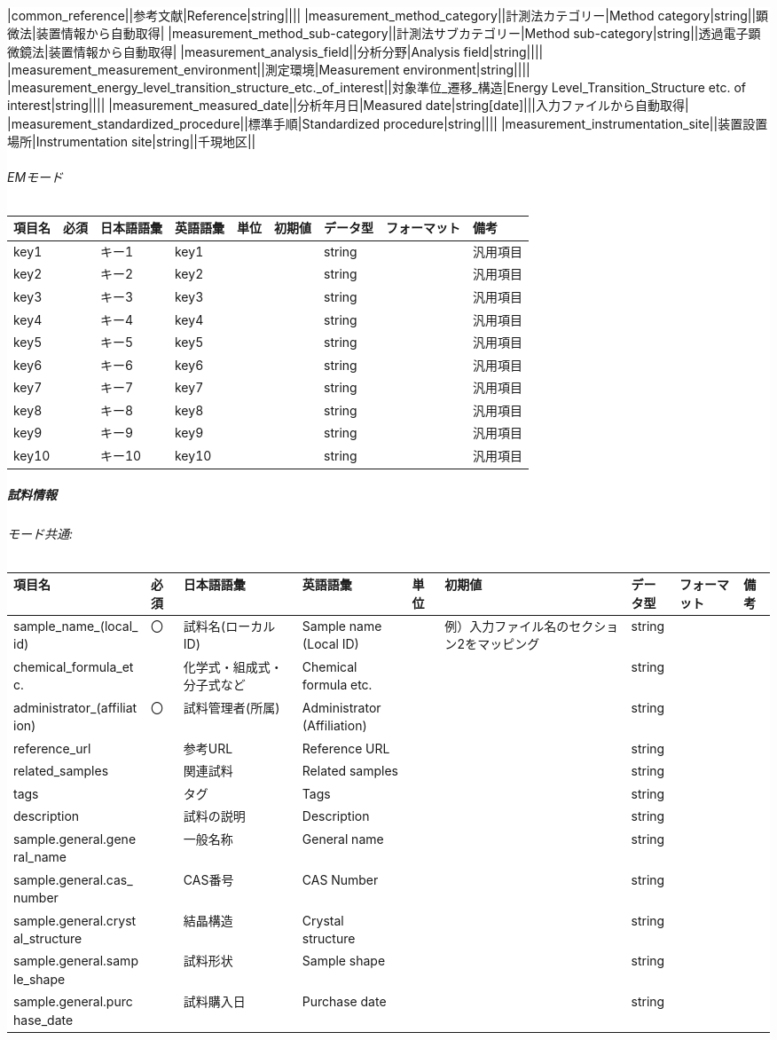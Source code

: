|common_reference||参考文献|Reference|string||||
|measurement_method_category||計測法カテゴリー|Method category|string||顕微法|装置情報から自動取得|
|measurement_method_sub-category||計測法サブカテゴリー|Method sub-category|string||透過電子顕微鏡法|装置情報から自動取得|
|measurement_analysis_field||分析分野|Analysis field|string||||
|measurement_measurement_environment||測定環境|Measurement environment|string||||
|measurement_energy_level_transition_structure_etc._of_interest||対象準位_遷移_構造|Energy Level_Transition_Structure etc. of interest|string||||
|measurement_measured_date||分析年月日|Measured date|string[date]|||入力ファイルから自動取得|
|measurement_standardized_procedure||標準手順|Standardized procedure|string||||
|measurement_instrumentation_site||装置設置場所|Instrumentation site|string||千現地区||

###### EMモード

|項目名|必須|日本語語彙|英語語彙|単位|初期値|データ型|フォーマット|備考|
|:----|:----|:----|:----|:----|:----|:----|:----|:----|
|key1||キー1|key1|||string||汎用項目|
|key2||キー2|key2|||string||汎用項目|
|key3||キー3|key3|||string||汎用項目|
|key4||キー4|key4|||string||汎用項目|
|key5||キー5|key5|||string||汎用項目|
|key6||キー6|key6|||string||汎用項目|
|key7||キー7|key7|||string||汎用項目|
|key8||キー8|key8|||string||汎用項目|
|key9||キー9|key9|||string||汎用項目|
|key10||キー10|key10|||string||汎用項目|

##### 試料情報

###### モード共通:

|項目名|必須|日本語語彙|英語語彙|単位|初期値|データ型|フォーマット|備考|
|:----|:----|:----|:----|:----|:----|:----|:----|:----|
|sample_name_(local_id)|〇|試料名(ローカルID)|Sample name (Local ID)||例）入力ファイル名のセクション2をマッピング|string|||
|chemical_formula_etc.||化学式・組成式・分子式など|Chemical formula etc.|||string|||
|administrator_(affiliation)|〇|試料管理者(所属)|Administrator (Affiliation)|||string|||
|reference_url||参考URL|Reference URL|||string|||
|related_samples||関連試料|Related samples|||string|||
|tags||タグ|Tags|||string|||
|description||試料の説明|Description |||string|||
|sample.general.general_name||一般名称|General name|||string|||
|sample.general.cas_number||CAS番号|CAS Number|||string|||
|sample.general.crystal_structure||結晶構造|Crystal structure|||string|||
|sample.general.sample_shape||試料形状|Sample shape|||string|||
|sample.general.purchase_date||試料購入日|Purchase date|||string|||